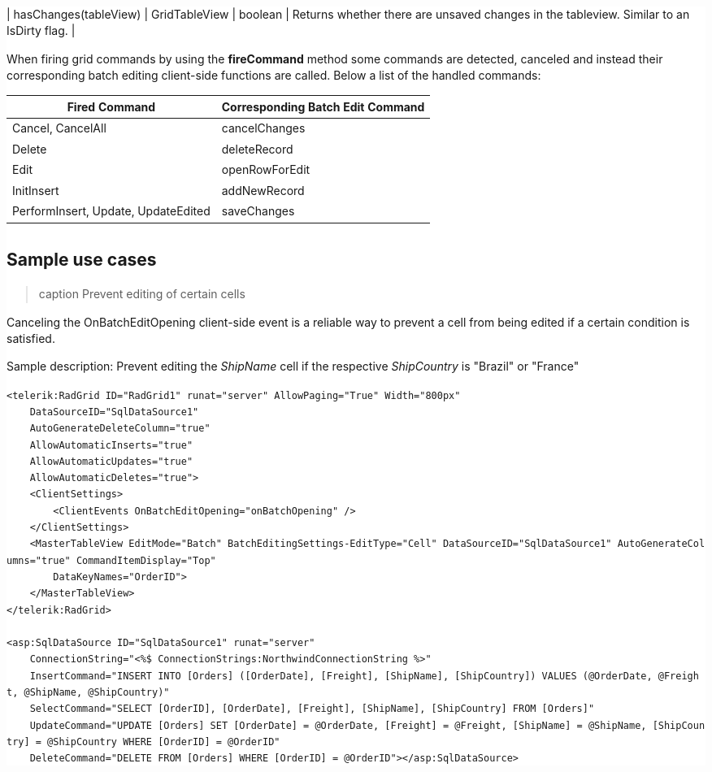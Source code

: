 | hasChanges(tableView) | GridTableView | boolean | Returns whether there are unsaved changes in the tableview. Similar to an IsDirty flag. |



When firing grid commands by using the **fireCommand** method some commands are detected, canceled and instead their corresponding batch editing client-side functions are called. Below a list of the handled commands:


| Fired Command | Corresponding Batch Edit Command |
|---|---|
| Cancel, CancelAll | cancelChanges |
| Delete | deleteRecord |
| Edit | openRowForEdit |
| InitInsert | addNewRecord |
| PerformInsert, Update, UpdateEdited | saveChanges |


## Sample use cases

>caption Prevent editing of certain cells

Canceling the OnBatchEditOpening client-side event is a reliable way to prevent a cell from being edited if a certain condition is satisfied.

Sample description: Prevent editing the *ShipName* cell if the respective *ShipCountry* is "Brazil" or "France"

````ASP.NET
<telerik:RadGrid ID="RadGrid1" runat="server" AllowPaging="True" Width="800px"
    DataSourceID="SqlDataSource1"
    AutoGenerateDeleteColumn="true"
    AllowAutomaticInserts="true"
    AllowAutomaticUpdates="true"
    AllowAutomaticDeletes="true">
    <ClientSettings>
        <ClientEvents OnBatchEditOpening="onBatchOpening" />
    </ClientSettings>
    <MasterTableView EditMode="Batch" BatchEditingSettings-EditType="Cell" DataSourceID="SqlDataSource1" AutoGenerateColumns="true" CommandItemDisplay="Top"
        DataKeyNames="OrderID">
    </MasterTableView>
</telerik:RadGrid>

<asp:SqlDataSource ID="SqlDataSource1" runat="server"
    ConnectionString="<%$ ConnectionStrings:NorthwindConnectionString %>"
    InsertCommand="INSERT INTO [Orders] ([OrderDate], [Freight], [ShipName], [ShipCountry]) VALUES (@OrderDate, @Freight, @ShipName, @ShipCountry)"
    SelectCommand="SELECT [OrderID], [OrderDate], [Freight], [ShipName], [ShipCountry] FROM [Orders]"
    UpdateCommand="UPDATE [Orders] SET [OrderDate] = @OrderDate, [Freight] = @Freight, [ShipName] = @ShipName, [ShipCountry] = @ShipCountry WHERE [OrderID] = @OrderID"
    DeleteCommand="DELETE FROM [Orders] WHERE [OrderID] = @OrderID"></asp:SqlDataSource>
````
